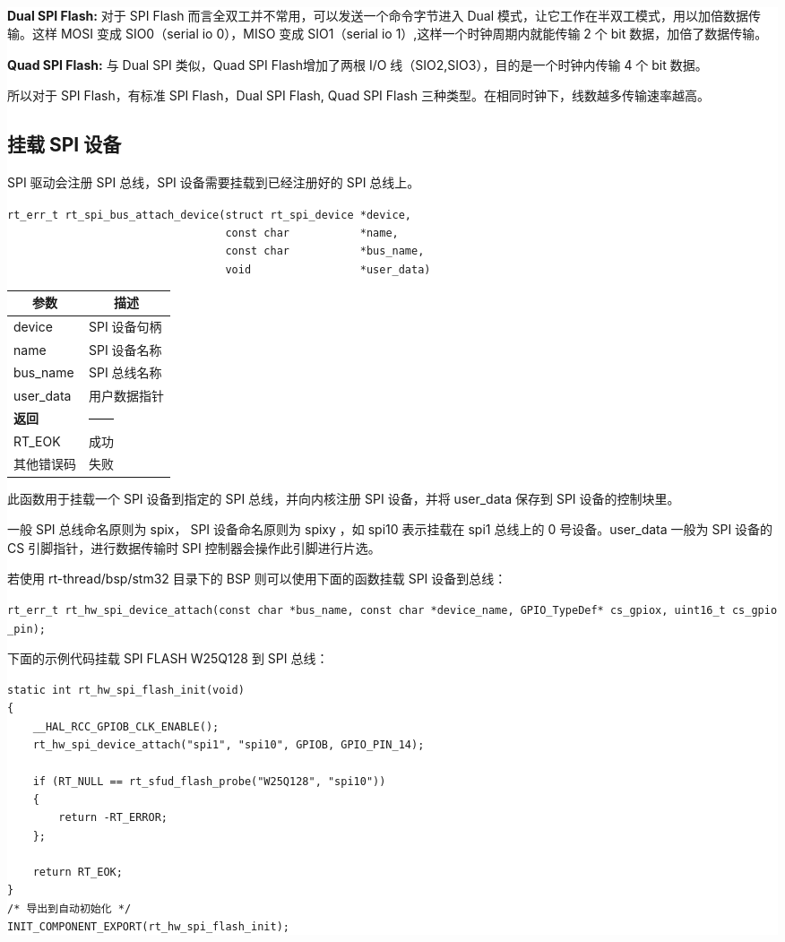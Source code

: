 **Dual SPI Flash:** 对于 SPI Flash 而言全双工并不常用，可以发送一个命令字节进入
Dual 模式，让它工作在半双工模式，用以加倍数据传输。这样 MOSI 变成 SIO0（serial
io 0），MISO 变成 SIO1（serial io 1）,这样一个时钟周期内就能传输 2 个 bit
数据，加倍了数据传输。

**Quad SPI Flash:** 与 Dual SPI 类似，Quad SPI Flash增加了两根 I/O
线（SIO2,SIO3），目的是一个时钟内传输 4 个 bit 数据。

所以对于 SPI Flash，有标准 SPI Flash，Dual SPI Flash, Quad SPI Flash
三种类型。在相同时钟下，线数越多传输速率越高。

挂载 SPI 设备
-------------

SPI 驱动会注册 SPI 总线，SPI 设备需要挂载到已经注册好的 SPI 总线上。

~~~~~~~~~~~~~~~~~~~~~~~~~~~~~~~~~~~~~~~~~~~~~~~~~~~~~~~~~~~~~~~~~~~~~~~~~~~~~~~~
rt_err_t rt_spi_bus_attach_device(struct rt_spi_device *device,
                                  const char           *name,
                                  const char           *bus_name,
                                  void                 *user_data)
~~~~~~~~~~~~~~~~~~~~~~~~~~~~~~~~~~~~~~~~~~~~~~~~~~~~~~~~~~~~~~~~~~~~~~~~~~~~~~~~

| **参数**   | **描述**     |
|------------|--------------|
| device     | SPI 设备句柄 |
| name       | SPI 设备名称 |
| bus_name   | SPI 总线名称 |
| user_data  | 用户数据指针 |
| **返回**   | ——           |
| RT_EOK     | 成功         |
| 其他错误码 | 失败         |

此函数用于挂载一个 SPI 设备到指定的 SPI 总线，并向内核注册 SPI 设备，并将
user_data 保存到 SPI 设备的控制块里。

一般 SPI 总线命名原则为 spix， SPI 设备命名原则为 spixy ，如 spi10 表示挂载在
spi1 总线上的 0 号设备。user_data 一般为 SPI 设备的 CS 引脚指针，进行数据传输时
SPI 控制器会操作此引脚进行片选。

若使用 rt-thread/bsp/stm32 目录下的 BSP 则可以使用下面的函数挂载 SPI
设备到总线：

~~~~~~~~~~~~~~~~~~~~~~~~~~~~~~~~~~~~~~~~~~~~~~~~~~~~~~~~~~~~~~~~~~~~~~~~~~~~~~~~
rt_err_t rt_hw_spi_device_attach(const char *bus_name, const char *device_name, GPIO_TypeDef* cs_gpiox, uint16_t cs_gpio_pin);
~~~~~~~~~~~~~~~~~~~~~~~~~~~~~~~~~~~~~~~~~~~~~~~~~~~~~~~~~~~~~~~~~~~~~~~~~~~~~~~~

下面的示例代码挂载 SPI FLASH W25Q128 到 SPI 总线：

~~~~~~~~~~~~~~~~~~~~~~~~~~~~~~~~~~~~~~~~~~~~~~~~~~~~~~~~~~~~~~~~~~~~~~~~~~~~~~~~
static int rt_hw_spi_flash_init(void)
{
    __HAL_RCC_GPIOB_CLK_ENABLE();
    rt_hw_spi_device_attach("spi1", "spi10", GPIOB, GPIO_PIN_14);

    if (RT_NULL == rt_sfud_flash_probe("W25Q128", "spi10"))
    {
        return -RT_ERROR;
    };

    return RT_EOK;
}
/* 导出到自动初始化 */
INIT_COMPONENT_EXPORT(rt_hw_spi_flash_init);
~~~~~~~~~~~~~~~~~~~~~~~~~~~~~~~~~~~~~~~~~~~~~~~~~~~~~~~~~~~~~~~~~~~~~~~~~~~~~~~~